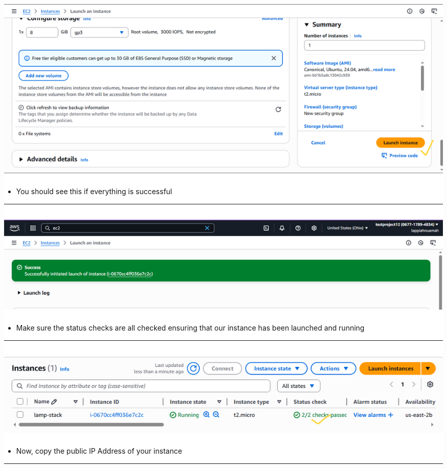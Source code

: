 ![launch-instance](../project_three/images/1k.PNG)
---
- You should see this if everything is successful
---
![ec2-success](../project_three/images/1l.PNG)
---
- Make sure the status checks are all checked ensuring that our instance has been launched and running
---
![ec2-success](../project_three/images/2d.PNG)
---
- Now, copy the public IP Address of your instance
---